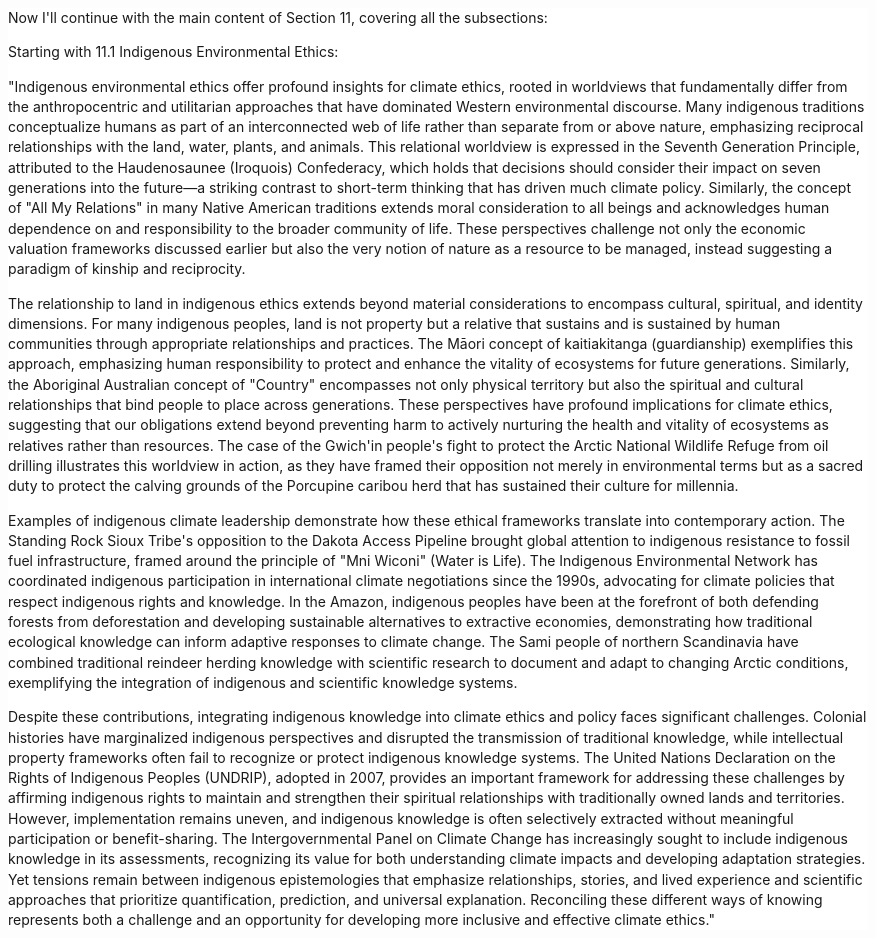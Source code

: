 Now I'll continue with the main content of Section 11, covering all the subsections:

Starting with 11.1 Indigenous Environmental Ethics:

"Indigenous environmental ethics offer profound insights for climate ethics, rooted in worldviews that fundamentally differ from the anthropocentric and utilitarian approaches that have dominated Western environmental discourse. Many indigenous traditions conceptualize humans as part of an interconnected web of life rather than separate from or above nature, emphasizing reciprocal relationships with the land, water, plants, and animals. This relational worldview is expressed in the Seventh Generation Principle, attributed to the Haudenosaunee (Iroquois) Confederacy, which holds that decisions should consider their impact on seven generations into the future—a striking contrast to short-term thinking that has driven much climate policy. Similarly, the concept of "All My Relations" in many Native American traditions extends moral consideration to all beings and acknowledges human dependence on and responsibility to the broader community of life. These perspectives challenge not only the economic valuation frameworks discussed earlier but also the very notion of nature as a resource to be managed, instead suggesting a paradigm of kinship and reciprocity.

The relationship to land in indigenous ethics extends beyond material considerations to encompass cultural, spiritual, and identity dimensions. For many indigenous peoples, land is not property but a relative that sustains and is sustained by human communities through appropriate relationships and practices. The Māori concept of kaitiakitanga (guardianship) exemplifies this approach, emphasizing human responsibility to protect and enhance the vitality of ecosystems for future generations. Similarly, the Aboriginal Australian concept of "Country" encompasses not only physical territory but also the spiritual and cultural relationships that bind people to place across generations. These perspectives have profound implications for climate ethics, suggesting that our obligations extend beyond preventing harm to actively nurturing the health and vitality of ecosystems as relatives rather than resources. The case of the Gwich'in people's fight to protect the Arctic National Wildlife Refuge from oil drilling illustrates this worldview in action, as they have framed their opposition not merely in environmental terms but as a sacred duty to protect the calving grounds of the Porcupine caribou herd that has sustained their culture for millennia.

Examples of indigenous climate leadership demonstrate how these ethical frameworks translate into contemporary action. The Standing Rock Sioux Tribe's opposition to the Dakota Access Pipeline brought global attention to indigenous resistance to fossil fuel infrastructure, framed around the principle of "Mni Wiconi" (Water is Life). The Indigenous Environmental Network has coordinated indigenous participation in international climate negotiations since the 1990s, advocating for climate policies that respect indigenous rights and knowledge. In the Amazon, indigenous peoples have been at the forefront of both defending forests from deforestation and developing sustainable alternatives to extractive economies, demonstrating how traditional ecological knowledge can inform adaptive responses to climate change. The Sami people of northern Scandinavia have combined traditional reindeer herding knowledge with scientific research to document and adapt to changing Arctic conditions, exemplifying the integration of indigenous and scientific knowledge systems.

Despite these contributions, integrating indigenous knowledge into climate ethics and policy faces significant challenges. Colonial histories have marginalized indigenous perspectives and disrupted the transmission of traditional knowledge, while intellectual property frameworks often fail to recognize or protect indigenous knowledge systems. The United Nations Declaration on the Rights of Indigenous Peoples (UNDRIP), adopted in 2007, provides an important framework for addressing these challenges by affirming indigenous rights to maintain and strengthen their spiritual relationships with traditionally owned lands and territories. However, implementation remains uneven, and indigenous knowledge is often selectively extracted without meaningful participation or benefit-sharing. The Intergovernmental Panel on Climate Change has increasingly sought to include indigenous knowledge in its assessments, recognizing its value for both understanding climate impacts and developing adaptation strategies. Yet tensions remain between indigenous epistemologies that emphasize relationships, stories, and lived experience and scientific approaches that prioritize quantification, prediction, and universal explanation. Reconciling these different ways of knowing represents both a challenge and an opportunity for developing more inclusive and effective climate ethics."
